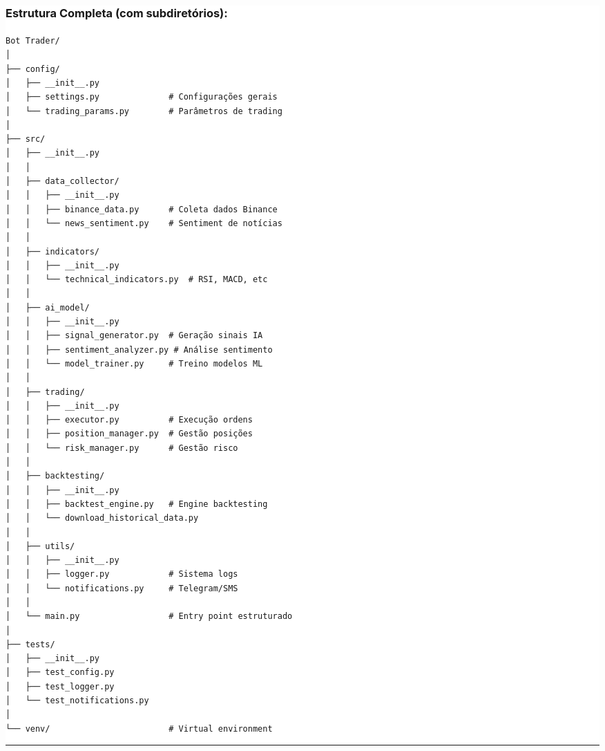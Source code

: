 ### **Estrutura Completa (com subdiretórios):**

```
Bot Trader/
│
├── config/
│   ├── __init__.py
│   ├── settings.py              # Configurações gerais
│   └── trading_params.py        # Parâmetros de trading
│
├── src/
│   ├── __init__.py
│   │
│   ├── data_collector/
│   │   ├── __init__.py
│   │   ├── binance_data.py      # Coleta dados Binance
│   │   └── news_sentiment.py    # Sentiment de notícias
│   │
│   ├── indicators/
│   │   ├── __init__.py
│   │   └── technical_indicators.py  # RSI, MACD, etc
│   │
│   ├── ai_model/
│   │   ├── __init__.py
│   │   ├── signal_generator.py  # Geração sinais IA
│   │   ├── sentiment_analyzer.py # Análise sentimento
│   │   └── model_trainer.py     # Treino modelos ML
│   │
│   ├── trading/
│   │   ├── __init__.py
│   │   ├── executor.py          # Execução ordens
│   │   ├── position_manager.py  # Gestão posições
│   │   └── risk_manager.py      # Gestão risco
│   │
│   ├── backtesting/
│   │   ├── __init__.py
│   │   ├── backtest_engine.py   # Engine backtesting
│   │   └── download_historical_data.py
│   │
│   ├── utils/
│   │   ├── __init__.py
│   │   ├── logger.py            # Sistema logs
│   │   └── notifications.py     # Telegram/SMS
│   │
│   └── main.py                  # Entry point estruturado
│
├── tests/
│   ├── __init__.py
│   ├── test_config.py
│   ├── test_logger.py
│   └── test_notifications.py
│
└── venv/                        # Virtual environment
```

---